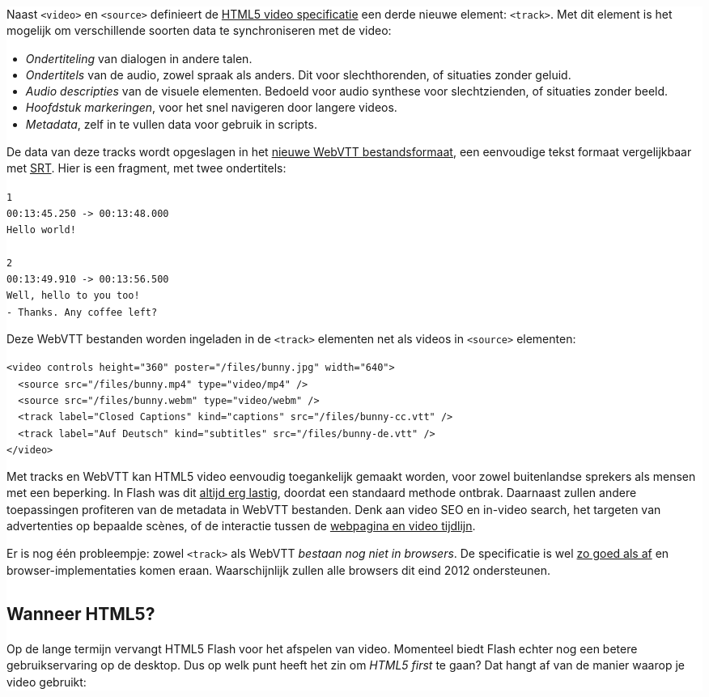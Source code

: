Naast `<video>` en `<source>` definieert de [HTML5 video specificatie](http://www.w3.org/TR/html5/video.html) een derde nieuwe element: `<track>`. Met dit element is het mogelijk om verschillende soorten data te synchroniseren met de video:

-   _Ondertiteling_ van dialogen in andere talen.
-   _Ondertitels_ van de audio, zowel spraak als anders. Dit voor slechthorenden, of situaties zonder geluid.
-   _Audio descripties_ van de visuele elementen. Bedoeld voor audio synthese voor slechtzienden, of situaties zonder beeld.
-   _Hoofdstuk markeringen_, voor het snel navigeren door langere videos.
-   _Metadata_, zelf in te vullen data voor gebruik in scripts.

De data van deze tracks wordt opgeslagen in het [nieuwe WebVTT bestandsformaat](http://blog.gingertech.net/2011/06/27/recent-developments-around-webvtt/), een eenvoudige tekst formaat vergelijkbaar met [SRT](http://en.wikipedia.org/wiki/SubRip). Hier is een fragment, met twee ondertitels:

```
1
00:13:45.250 -> 00:13:48.000
Hello world!

2
00:13:49.910 -> 00:13:56.500
Well, hello to you too!
- Thanks. Any coffee left?
```

Deze WebVTT bestanden worden ingeladen in de `<track>` elementen net als videos in `<source>` elementen:

```
<video controls height="360" poster="/files/bunny.jpg" width="640">
  <source src="/files/bunny.mp4" type="video/mp4" />
  <source src="/files/bunny.webm" type="video/webm" />
  <track label="Closed Captions" kind="captions" src="/files/bunny-cc.vtt" />
  <track label="Auf Deutsch" kind="subtitles" src="/files/bunny-de.vtt" />
</video>
```

Met tracks en WebVTT kan HTML5 video eenvoudig toegankelijk gemaakt worden, voor zowel buitenlandse sprekers als mensen met een beperking. In Flash was dit [altijd erg lastig](http://www.longtailvideo.com/support/jw-player/22/making-video-accessible), doordat een standaard methode ontbrak. Daarnaast zullen andere toepassingen profiteren van de metadata in WebVTT bestanden. Denk aan video SEO en in-video search, het targeten van advertenties op bepaalde scènes, of de interactie tussen de [webpagina en video tijdlijn](http://popcornjs.org/).

Er is nog één probleempje: zowel `<track>` als WebVTT _bestaan nog niet in browsers_. De specificatie is wel [zo goed als af](http://www.w3.org/community/texttracks/) en browser-implementaties komen eraan. Waarschijnlijk zullen alle browsers dit eind 2012 ondersteunen.

## Wanneer HTML5?

Op de lange termijn vervangt HTML5 Flash voor het afspelen van video. Momenteel biedt Flash echter nog een betere gebruikservaring op de desktop. Dus op welk punt heeft het zin om _HTML5 first_ te gaan? Dat hangt af van de manier waarop je video gebruikt:
